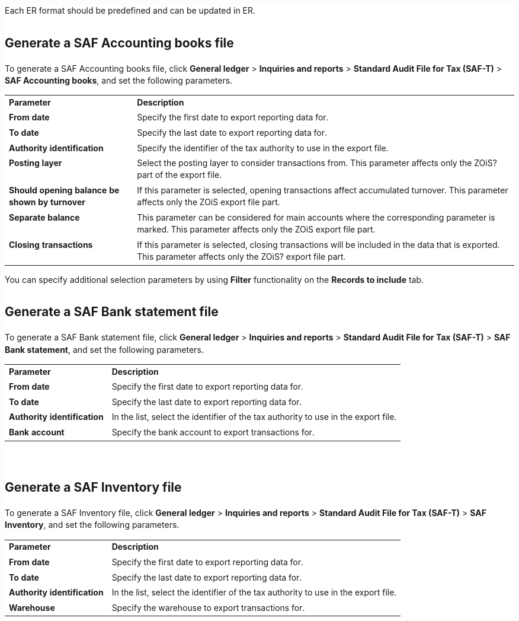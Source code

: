 Each ER format should be predefined and can be updated in ER.

## Generate a SAF Accounting books file
To generate a SAF Accounting books file, click **General ledger** &gt; **Inquiries and reports** &gt; **Standard Audit File for Tax (SAF-T)** &gt; **SAF Accounting books**, and set the following parameters.

|                                                 |                                                                                                                                                            |
|-------------------------------------------------|------------------------------------------------------------------------------------------------------------------------------------------------------------|
| **Parameter**                                   | **Description**                                                                                                                                            |
| **From date**                                   | Specify the first date to export reporting data for.                                                                                                       |
| **To date**                                     | Specify the last date to export reporting data for.                                                                                                        |
| **Authority identification**                    | Specify the identifier of the tax authority to use in the export file.                                                                                     |
| **Posting layer**                               | Select the posting layer to consider transactions from. This parameter affects only the ZOiS? part of the export file.                                     |
| **Should opening balance be shown by turnover** | If this parameter is selected, opening transactions affect accumulated turnover. This parameter affects only the ZOiS export file part.                    |
| **Separate balance**                            | This parameter can be considered for main accounts where the corresponding parameter is marked. This parameter affects only the ZOiS export file part.     |
| **Closing transactions**                        | If this parameter is selected, closing transactions will be included in the data that is exported. This parameter affects only the ZOiS? export file part. |

You can specify additional selection parameters by using **Filter** functionality on the **Records to include** tab.

## Generate a SAF Bank statement file
To generate a SAF Bank statement file, click **General ledger** &gt; **Inquiries and reports** &gt; **Standard Audit File for Tax (SAF-T)** &gt; **SAF Bank statement**, and set the following parameters.

|                              |                                                                                    |
|------------------------------|------------------------------------------------------------------------------------|
| **Parameter**                | **Description**                                                                    |
| **From date**                | Specify the first date to export reporting data for.                               |
| **To date**                  | Specify the last date to export reporting data for.                                |
| **Authority identification** | In the list, select the identifier of the tax authority to use in the export file. |
| **Bank account**             | Specify the bank account to export transactions for.                               |

 

## Generate a SAF Inventory file
To generate a SAF Inventory file, click **General ledger** &gt; **Inquiries and reports** &gt; **Standard Audit File for Tax (SAF-T)** &gt; **SAF Inventory**, and set the following parameters.

|                              |                                                                                    |
|------------------------------|------------------------------------------------------------------------------------|
| **Parameter**                | **Description**                                                                    |
| **From date**                | Specify the first date to export reporting data for.                               |
| **To date**                  | Specify the last date to export reporting data for.                                |
| **Authority identification** | In the list, select the identifier of the tax authority to use in the export file. |
| **Warehouse**                | Specify the warehouse to export transactions for.                                  |

